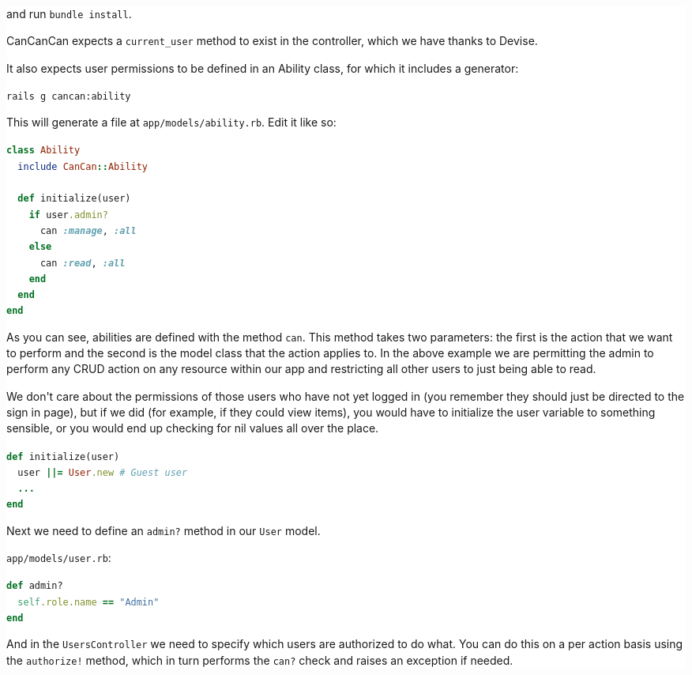 and run `bundle install`.

CanCanCan expects a `current_user` method to exist in the controller, which we have thanks to Devise.

It also expects user permissions to be defined in an Ability class, for which it includes a generator:

```sh
rails g cancan:ability
```

This will generate a file at `app/models/ability.rb`. Edit it like so:

```rb
class Ability
  include CanCan::Ability

  def initialize(user)
    if user.admin?
      can :manage, :all
    else
      can :read, :all
    end
  end
end
```

As you can see, abilities are defined with the method `can`. This method takes two parameters: the first is the action that we want to perform and the second is the model class that the action applies to. In the above example we are permitting the admin to perform any CRUD action on any resource within our app and restricting all other users to just being able to read.

We don't care about the permissions of those users who have not yet logged in (you remember they should just be directed to the sign in page), but if we did (for example, if they could view items), you would have to initialize the user variable to something sensible, or you would end up checking for nil values all over the place.

```rb
def initialize(user)
  user ||= User.new # Guest user
  ...
end
```

Next we need to define an `admin?` method in our `User` model.

`app/models/user.rb`:

```rb
def admin?
  self.role.name == "Admin"
end
```

And in the `UsersController` we need to specify which users are authorized to do what. You can do this on a per action basis using the `authorize!` method, which in turn performs the `can?` check and raises an exception if needed.
